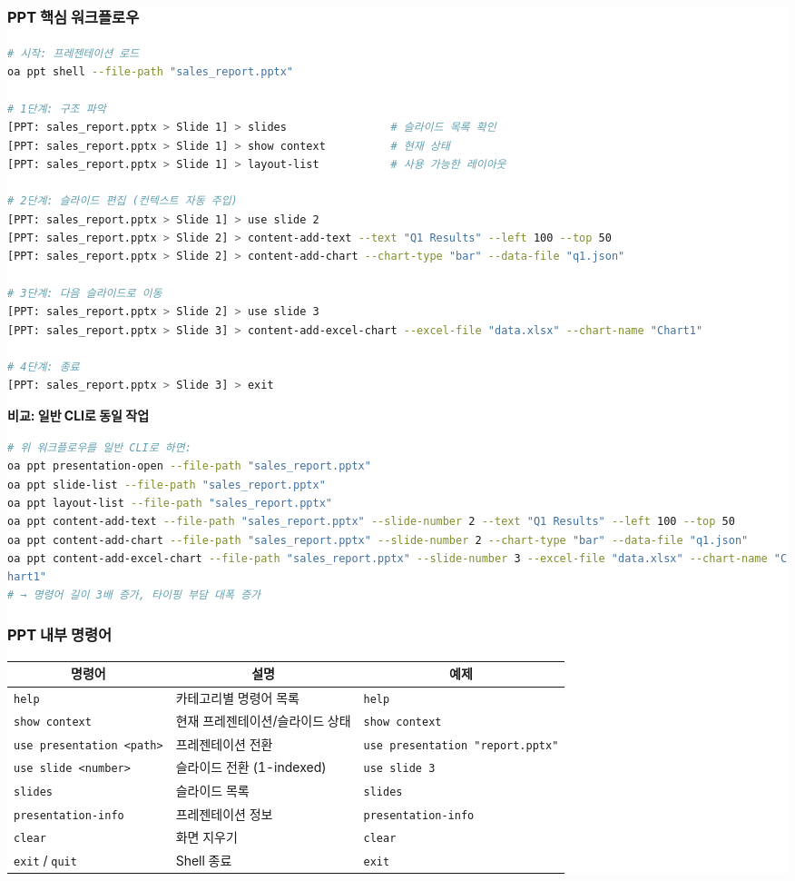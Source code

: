 ### PPT 핵심 워크플로우

```bash
# 시작: 프레젠테이션 로드
oa ppt shell --file-path "sales_report.pptx"

# 1단계: 구조 파악
[PPT: sales_report.pptx > Slide 1] > slides                # 슬라이드 목록 확인
[PPT: sales_report.pptx > Slide 1] > show context          # 현재 상태
[PPT: sales_report.pptx > Slide 1] > layout-list           # 사용 가능한 레이아웃

# 2단계: 슬라이드 편집 (컨텍스트 자동 주입)
[PPT: sales_report.pptx > Slide 1] > use slide 2
[PPT: sales_report.pptx > Slide 2] > content-add-text --text "Q1 Results" --left 100 --top 50
[PPT: sales_report.pptx > Slide 2] > content-add-chart --chart-type "bar" --data-file "q1.json"

# 3단계: 다음 슬라이드로 이동
[PPT: sales_report.pptx > Slide 2] > use slide 3
[PPT: sales_report.pptx > Slide 3] > content-add-excel-chart --excel-file "data.xlsx" --chart-name "Chart1"

# 4단계: 종료
[PPT: sales_report.pptx > Slide 3] > exit
```

**비교: 일반 CLI로 동일 작업**
```bash
# 위 워크플로우를 일반 CLI로 하면:
oa ppt presentation-open --file-path "sales_report.pptx"
oa ppt slide-list --file-path "sales_report.pptx"
oa ppt layout-list --file-path "sales_report.pptx"
oa ppt content-add-text --file-path "sales_report.pptx" --slide-number 2 --text "Q1 Results" --left 100 --top 50
oa ppt content-add-chart --file-path "sales_report.pptx" --slide-number 2 --chart-type "bar" --data-file "q1.json"
oa ppt content-add-excel-chart --file-path "sales_report.pptx" --slide-number 3 --excel-file "data.xlsx" --chart-name "Chart1"
# → 명령어 길이 3배 증가, 타이핑 부담 대폭 증가
```

### PPT 내부 명령어

| 명령어 | 설명 | 예제 |
|--------|------|------|
| `help` | 카테고리별 명령어 목록 | `help` |
| `show context` | 현재 프레젠테이션/슬라이드 상태 | `show context` |
| `use presentation <path>` | 프레젠테이션 전환 | `use presentation "report.pptx"` |
| `use slide <number>` | 슬라이드 전환 (1-indexed) | `use slide 3` |
| `slides` | 슬라이드 목록 | `slides` |
| `presentation-info` | 프레젠테이션 정보 | `presentation-info` |
| `clear` | 화면 지우기 | `clear` |
| `exit` / `quit` | Shell 종료 | `exit` |
